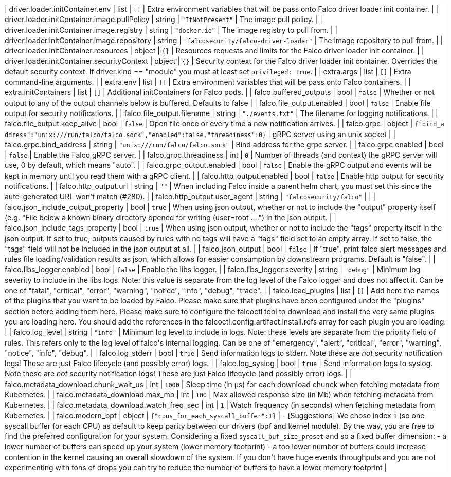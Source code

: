 | driver.loader.initContainer.env | list | `[]` | Extra environment variables that will be pass onto Falco driver loader init container. |
| driver.loader.initContainer.image.pullPolicy | string | `"IfNotPresent"` | The image pull policy. |
| driver.loader.initContainer.image.registry | string | `"docker.io"` | The image registry to pull from. |
| driver.loader.initContainer.image.repository | string | `"falcosecurity/falco-driver-loader"` | The image repository to pull from. |
| driver.loader.initContainer.resources | object | `{}` | Resources requests and limits for the Falco driver loader init container. |
| driver.loader.initContainer.securityContext | object | `{}` | Security context for the Falco driver loader init container. Overrides the default security context. If driver.kind == "module" you must at least set `privileged: true`. |
| extra.args | list | `[]` | Extra command-line arguments. |
| extra.env | list | `[]` | Extra environment variables that will be pass onto Falco containers. |
| extra.initContainers | list | `[]` | Additional initContainers for Falco pods. |
| falco.buffered_outputs | bool | `false` | Whether or not output to any of the output channels below is buffered. Defaults to false |
| falco.file_output.enabled | bool | `false` | Enable file output for security notifications. |
| falco.file_output.filename | string | `"./events.txt"` | The filename for logging notifications. |
| falco.file_output.keep_alive | bool | `false` | Open file once or every time a new notification arrives. |
| falco.grpc | object | `{"bind_address":"unix:///run/falco/falco.sock","enabled":false,"threadiness":0}` | gRPC server using an unix socket |
| falco.grpc.bind_address | string | `"unix:///run/falco/falco.sock"` | Bind address for the grpc server. |
| falco.grpc.enabled | bool | `false` | Enable the Falco gRPC server. |
| falco.grpc.threadiness | int | `0` | Number of threads (and context) the gRPC server will use, 0 by default, which means "auto". |
| falco.grpc_output.enabled | bool | `false` | Enable the gRPC output and events will be kept in memory until you read them with a gRPC client. |
| falco.http_output.enabled | bool | `false` | Enable http output for security notifications. |
| falco.http_output.url | string | `""` | When including Falco inside a parent helm chart, you must set this since the auto-generated URL won't match (#280). |
| falco.http_output.user_agent | string | `"falcosecurity/falco"` |  |
| falco.json_include_output_property | bool | `true` | When using json output, whether or not to include the "output" property itself (e.g. "File below a known binary directory opened for writing (user=root ....") in the json output. |
| falco.json_include_tags_property | bool | `true` | When using json output, whether or not to include the "tags" property itself in the json output. If set to true, outputs caused by rules with no tags will have a "tags" field set to an empty array. If set to false, the "tags" field will not be included in the json output at all. |
| falco.json_output | bool | `false` | If "true", print falco alert messages and rules file loading/validation results as json, which allows for easier consumption by downstream programs. Default is "false". |
| falco.libs_logger.enabled | bool | `false` | Enable the libs logger. |
| falco.libs_logger.severity | string | `"debug"` | Minimum log severity to include in the libs logs. Note: this value is separate from the log level of the Falco logger and does not affect it. Can be one of "fatal", "critical", "error", "warning", "notice", "info", "debug", "trace". |
| falco.load_plugins | list | `[]` | Add here the names of the plugins that you want to be loaded by Falco. Please make sure that plugins have been configured under the "plugins" section before adding them here. Please make sure to configure the falcoctl tool to download and install the very same plugins you are loading here. You should add the references in the falcoctl.config.artifact.install.refs array for each plugin you are loading. |
| falco.log_level | string | `"info"` | Minimum log level to include in logs. Note: these levels are separate from the priority field of rules. This refers only to the log level of falco's internal logging. Can be one of "emergency", "alert", "critical", "error", "warning", "notice", "info", "debug". |
| falco.log_stderr | bool | `true` | Send information logs to stderr. Note these are *not* security notification logs! These are just Falco lifecycle (and possibly error) logs. |
| falco.log_syslog | bool | `true` | Send information logs to syslog. Note these are *not* security notification logs! These are just Falco lifecycle (and possibly error) logs. |
| falco.metadata_download.chunk_wait_us | int | `1000` | Sleep time (in μs) for each download chunck when fetching metadata from Kubernetes. |
| falco.metadata_download.max_mb | int | `100` | Max allowed response size (in Mb) when fetching metadata from Kubernetes. |
| falco.metadata_download.watch_freq_sec | int | `1` | Watch frequency (in seconds) when fetching metadata from Kubernetes. |
| falco.modern_bpf | object | `{"cpus_for_each_syscall_buffer":1}` | - [Suggestions]  We chose index `1` (so one syscall buffer for each CPU) as default to keep parity between our drivers (bpf and kernel module). By the way, you are free to find the preferred configuration for your system. Considering a fixed `syscall_buf_size_preset` and so a fixed buffer dimension: - a lower number of buffers can speed up your system (lower memory footprint) - a too lower number of buffers could increase contention in the kernel causing an   overall slowdown of the system. If you don't have huge events throughputs and you are not experimenting with tons of drops you can try to reduce the number of buffers to have a lower memory footprint |